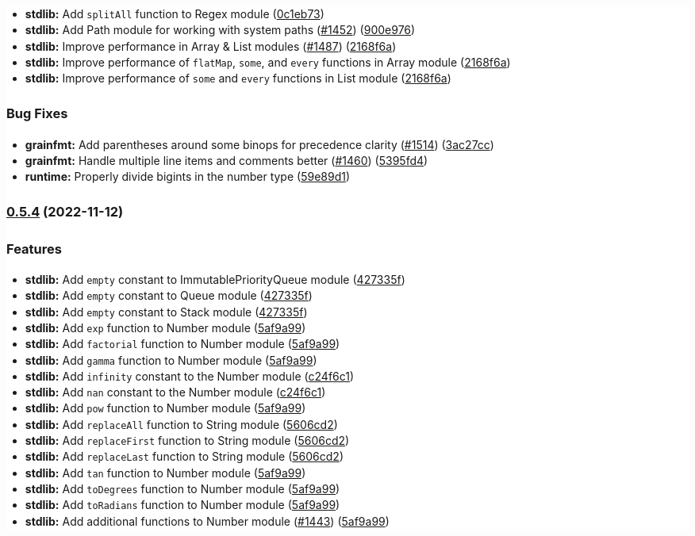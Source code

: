 * **stdlib:** Add `splitAll` function to Regex module ([0c1eb73](https://github.com/grain-lang/grain/commit/0c1eb73d01e30f457138c6e3b603a9faddcf8e9b))
* **stdlib:** Add Path module for working with system paths ([#1452](https://github.com/grain-lang/grain/issues/1452)) ([900e976](https://github.com/grain-lang/grain/commit/900e976654565b3618e2215e9b7cefbda873d9a8))
* **stdlib:** Improve performance in Array & List modules ([#1487](https://github.com/grain-lang/grain/issues/1487)) ([2168f6a](https://github.com/grain-lang/grain/commit/2168f6ade151548bc655debeb8a1bc09ce87cb77))
* **stdlib:** Improve performance of `flatMap`, `some`, and `every` functions in Array module ([2168f6a](https://github.com/grain-lang/grain/commit/2168f6ade151548bc655debeb8a1bc09ce87cb77))
* **stdlib:** Improve performance of `some` and `every` functions in List module ([2168f6a](https://github.com/grain-lang/grain/commit/2168f6ade151548bc655debeb8a1bc09ce87cb77))


### Bug Fixes

* **grainfmt:** Add parentheses around some binops for precedence clarity ([#1514](https://github.com/grain-lang/grain/issues/1514)) ([3ac27cc](https://github.com/grain-lang/grain/commit/3ac27cc6e17b896dae0ef2cb5f5de510c7c2dd60))
* **grainfmt:** Handle multiple line items and comments better ([#1460](https://github.com/grain-lang/grain/issues/1460)) ([5395fd4](https://github.com/grain-lang/grain/commit/5395fd45b79fb3bcf3dd1ec52a1d5973a23a4bdc))
* **runtime:** Properly divide bigints in the number type ([59e89d1](https://github.com/grain-lang/grain/commit/59e89d12b7fcf2626c8adb45c742a787171b7024))

### [0.5.4](https://github.com/grain-lang/grain/compare/stdlib-v0.5.3...stdlib-v0.5.4) (2022-11-12)


### Features

* **stdlib:** Add `empty` constant to ImmutablePriorityQueue module ([427335f](https://github.com/grain-lang/grain/commit/427335fa5c211445f727a650ca06adacfe9c5310))
* **stdlib:** Add `empty` constant to Queue module ([427335f](https://github.com/grain-lang/grain/commit/427335fa5c211445f727a650ca06adacfe9c5310))
* **stdlib:** Add `empty` constant to Stack module ([427335f](https://github.com/grain-lang/grain/commit/427335fa5c211445f727a650ca06adacfe9c5310))
* **stdlib:** Add `exp` function to Number module ([5af9a99](https://github.com/grain-lang/grain/commit/5af9a99b2ec3b4a2d6745cb22b70defe2b366cfa))
* **stdlib:** Add `factorial` function to Number module ([5af9a99](https://github.com/grain-lang/grain/commit/5af9a99b2ec3b4a2d6745cb22b70defe2b366cfa))
* **stdlib:** Add `gamma` function to Number module ([5af9a99](https://github.com/grain-lang/grain/commit/5af9a99b2ec3b4a2d6745cb22b70defe2b366cfa))
* **stdlib:** Add `infinity` constant to the Number module ([c24f6c1](https://github.com/grain-lang/grain/commit/c24f6c1cfae87632a003c0337c29ec98a80cfda2))
* **stdlib:** Add `nan` constant to the Number module ([c24f6c1](https://github.com/grain-lang/grain/commit/c24f6c1cfae87632a003c0337c29ec98a80cfda2))
* **stdlib:** Add `pow` function to Number module ([5af9a99](https://github.com/grain-lang/grain/commit/5af9a99b2ec3b4a2d6745cb22b70defe2b366cfa))
* **stdlib:** Add `replaceAll` function to String module ([5606cd2](https://github.com/grain-lang/grain/commit/5606cd246583884175b135cbeb29024400651b34))
* **stdlib:** Add `replaceFirst` function to String module ([5606cd2](https://github.com/grain-lang/grain/commit/5606cd246583884175b135cbeb29024400651b34))
* **stdlib:** Add `replaceLast` function to String module ([5606cd2](https://github.com/grain-lang/grain/commit/5606cd246583884175b135cbeb29024400651b34))
* **stdlib:** Add `tan` function to Number module ([5af9a99](https://github.com/grain-lang/grain/commit/5af9a99b2ec3b4a2d6745cb22b70defe2b366cfa))
* **stdlib:** Add `toDegrees` function to Number module ([5af9a99](https://github.com/grain-lang/grain/commit/5af9a99b2ec3b4a2d6745cb22b70defe2b366cfa))
* **stdlib:** Add `toRadians` function to Number module ([5af9a99](https://github.com/grain-lang/grain/commit/5af9a99b2ec3b4a2d6745cb22b70defe2b366cfa))
* **stdlib:** Add additional functions to Number module ([#1443](https://github.com/grain-lang/grain/issues/1443)) ([5af9a99](https://github.com/grain-lang/grain/commit/5af9a99b2ec3b4a2d6745cb22b70defe2b366cfa))